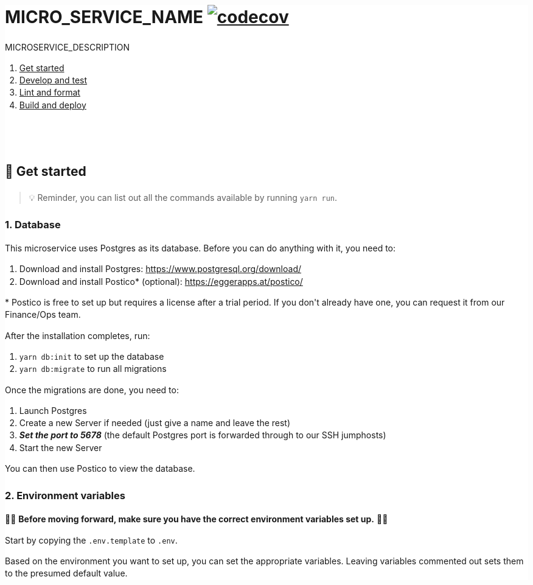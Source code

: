 



# MICRO_SERVICE_NAME [![codecov](https://codecov.io/gh/Casa/MICRO_SERVICE_REPO/branch/develop/graph/badge.svg?token=CODECOV_BADGE_TOKEN)](https://codecov.io/gh/Casa/MICRO_SERVICE_REPO)



MICROSERVICE_DESCRIPTION

1. [Get started](#-get-started)
1. [Develop and test](#-develop-and-test)
1. [Lint and format](#-lint-and-format)
1. [Build and deploy](#-build-and-deploy)

<br />
<br />

## 🔢 Get started

> 💡 Reminder, you can list out all the commands available by running `yarn run`.

### 1. Database



This microservice uses Postgres as its database. Before you can do anything with it, you need to:

1. Download and install Postgres: https://www.postgresql.org/download/
1. Download and install Postico\* (optional): https://eggerapps.at/postico/

\* Postico is free to set up but requires a license after a trial period. If you don't already have one, you can request it from our Finance/Ops team.

After the installation completes, run:

1. `yarn db:init` to set up the database
1. `yarn db:migrate` to run all migrations

Once the migrations are done, you need to:

1. Launch Postgres
1. Create a new Server if needed (just give a name and leave the rest)
1. _**Set the port to 5678**_ (the default Postgres port is forwarded through to our SSH jumphosts)
1. Start the new Server

You can then use Postico to view the database.

### 2. Environment variables

🚨🚨 **Before moving forward, make sure you have the correct environment variables set up.** 🚨🚨

Start by copying the `.env.template` to `.env`.

Based on the environment you want to set up, you can set the appropriate variables. Leaving variables commented out sets them to the presumed default value.
